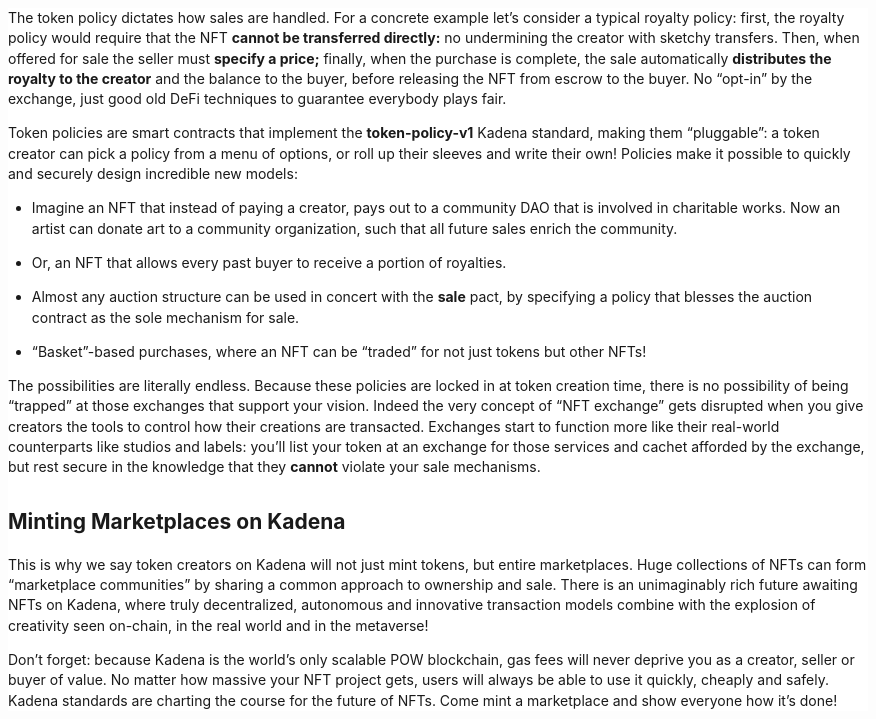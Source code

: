 The token policy dictates how sales are handled. For a concrete example let’s
consider a typical royalty policy: first, the royalty policy would require that
the NFT **cannot be transferred directly:** no undermining the creator with
sketchy transfers. Then, when offered for sale the seller must **specify a
price;** finally, when the purchase is complete, the sale automatically
**distributes the royalty to the creator** and the balance to the buyer, before
releasing the NFT from escrow to the buyer. No “opt-in” by the exchange, just
good old DeFi techniques to guarantee everybody plays fair.

Token policies are smart contracts that implement the **token-policy-v1** Kadena
standard, making them “pluggable”: a token creator can pick a policy from a menu
of options, or roll up their sleeves and write their own! Policies make it
possible to quickly and securely design incredible new models:

- Imagine an NFT that instead of paying a creator, pays out to a community DAO
  that is involved in charitable works. Now an artist can donate art to a
  community organization, such that all future sales enrich the community.

- Or, an NFT that allows every past buyer to receive a portion of royalties.

- Almost any auction structure can be used in concert with the **sale** pact, by
  specifying a policy that blesses the auction contract as the sole mechanism
  for sale.

- “Basket”-based purchases, where an NFT can be “traded” for not just tokens but
  other NFTs!

The possibilities are literally endless. Because these policies are locked in at
token creation time, there is no possibility of being “trapped” at those
exchanges that support your vision. Indeed the very concept of “NFT exchange”
gets disrupted when you give creators the tools to control how their creations
are transacted. Exchanges start to function more like their real-world
counterparts like studios and labels: you’ll list your token at an exchange for
those services and cachet afforded by the exchange, but rest secure in the
knowledge that they **cannot** violate your sale mechanisms.

## Minting Marketplaces on Kadena

This is why we say token creators on Kadena will not just mint tokens, but
entire marketplaces. Huge collections of NFTs can form “marketplace communities”
by sharing a common approach to ownership and sale. There is an unimaginably
rich future awaiting NFTs on Kadena, where truly decentralized, autonomous and
innovative transaction models combine with the explosion of creativity seen
on-chain, in the real world and in the metaverse!

Don’t forget: because Kadena is the world’s only scalable POW blockchain, gas
fees will never deprive you as a creator, seller or buyer of value. No matter
how massive your NFT project gets, users will always be able to use it quickly,
cheaply and safely. Kadena standards are charting the course for the future of
NFTs. Come mint a marketplace and show everyone how it’s done!
